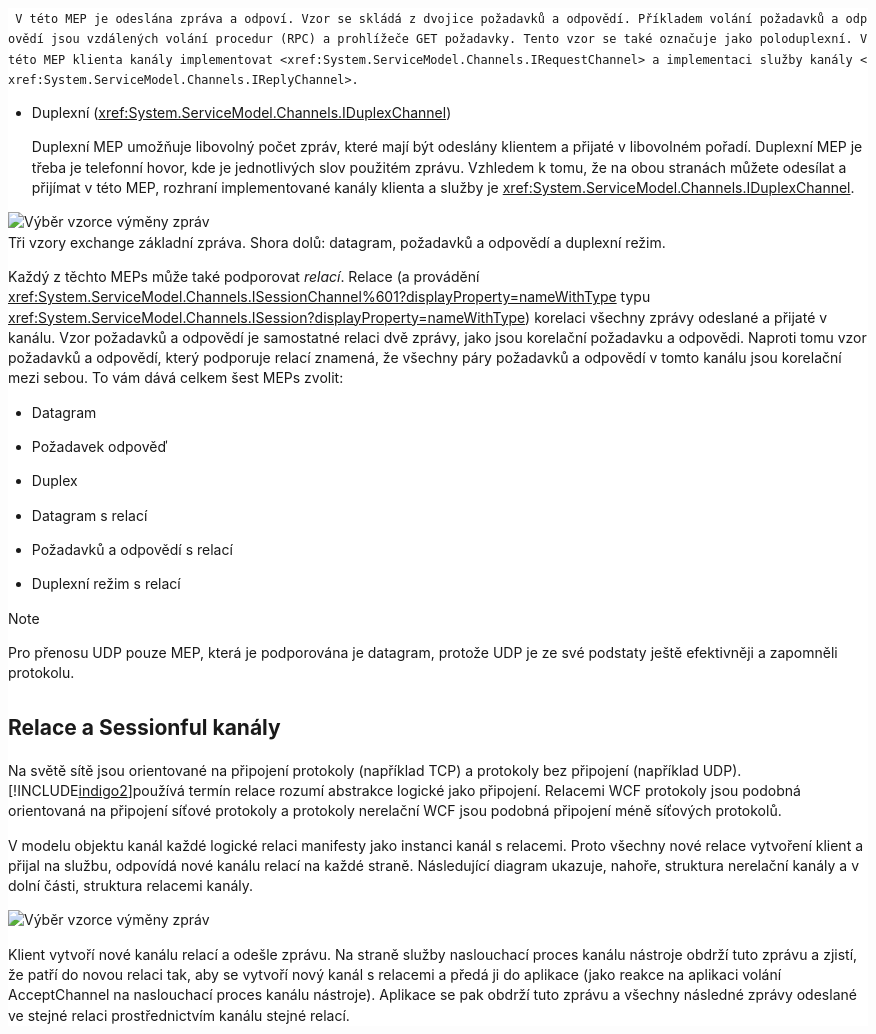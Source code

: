      V této MEP je odeslána zpráva a odpoví. Vzor se skládá z dvojice požadavků a odpovědí. Příkladem volání požadavků a odpovědí jsou vzdálených volání procedur (RPC) a prohlížeče GET požadavky. Tento vzor se také označuje jako poloduplexní. V této MEP klienta kanály implementovat <xref:System.ServiceModel.Channels.IRequestChannel> a implementaci služby kanály <xref:System.ServiceModel.Channels.IReplyChannel>.  
  
-   Duplexní (<xref:System.ServiceModel.Channels.IDuplexChannel>)  
  
     Duplexní MEP umožňuje libovolný počet zpráv, které mají být odeslány klientem a přijaté v libovolném pořadí. Duplexní MEP je třeba je telefonní hovor, kde je jednotlivých slov použitém zprávu. Vzhledem k tomu, že na obou stranách můžete odesílat a přijímat v této MEP, rozhraní implementované kanály klienta a služby je <xref:System.ServiceModel.Channels.IDuplexChannel>.  
  
 ![Výběr vzorce výměny zpráv](../../../../docs/framework/wcf/extending/media/wcfc-basicthreemepsc.gif "wcfc_BasicThreeMEPsc")  
Tři vzory exchange základní zpráva. Shora dolů: datagram, požadavků a odpovědí a duplexní režim.  
  
 Každý z těchto MEPs může také podporovat *relací*. Relace (a provádění <xref:System.ServiceModel.Channels.ISessionChannel%601?displayProperty=nameWithType> typu <xref:System.ServiceModel.Channels.ISession?displayProperty=nameWithType>) korelaci všechny zprávy odeslané a přijaté v kanálu. Vzor požadavků a odpovědí je samostatné relaci dvě zprávy, jako jsou korelační požadavku a odpovědi. Naproti tomu vzor požadavků a odpovědí, který podporuje relací znamená, že všechny páry požadavků a odpovědí v tomto kanálu jsou korelační mezi sebou. To vám dává celkem šest MEPs zvolit:  
  
-   Datagram  
  
-   Požadavek odpověď  
  
-   Duplex  
  
-   Datagram s relací  
  
-   Požadavků a odpovědí s relací  
  
-   Duplexní režim s relací  
  
> [!NOTE]
>  Pro přenosu UDP pouze MEP, která je podporována je datagram, protože UDP je ze své podstaty ještě efektivněji a zapomněli protokolu.  
  
## <a name="sessions-and-sessionful-channels"></a>Relace a Sessionful kanály  
 Na světě sítě jsou orientované na připojení protokoly (například TCP) a protokoly bez připojení (například UDP). [!INCLUDE[indigo2](../../../../includes/indigo2-md.md)]používá termín relace rozumí abstrakce logické jako připojení. Relacemi WCF protokoly jsou podobná orientovaná na připojení síťové protokoly a protokoly nerelační WCF jsou podobná připojení méně síťových protokolů.  
  
 V modelu objektu kanál každé logické relaci manifesty jako instanci kanál s relacemi. Proto všechny nové relace vytvoření klient a přijal na službu, odpovídá nové kanálu relací na každé straně. Následující diagram ukazuje, nahoře, struktura nerelační kanály a v dolní části, struktura relacemi kanály.  
  
 ![Výběr vzorce výměny zpráv](../../../../docs/framework/wcf/extending/media/wcfc-sessionandsessionlesschannelsc.gif "wcfc_SessionAndSessionlessChannelsc")  
  
 Klient vytvoří nové kanálu relací a odešle zprávu. Na straně služby naslouchací proces kanálu nástroje obdrží tuto zprávu a zjistí, že patří do novou relaci tak, aby se vytvoří nový kanál s relacemi a předá ji do aplikace (jako reakce na aplikaci volání AcceptChannel na naslouchací proces kanálu nástroje). Aplikace se pak obdrží tuto zprávu a všechny následné zprávy odeslané ve stejné relaci prostřednictvím kanálu stejné relací.  
  